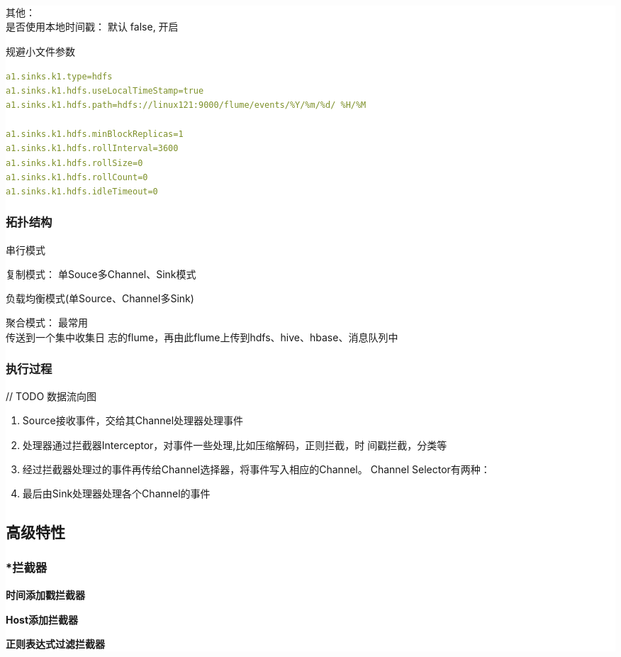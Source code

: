 

其他：  
是否使用本地时间戳： 默认 false, 开启  

规避小文件参数  

```yaml
a1.sinks.k1.type=hdfs
a1.sinks.k1.hdfs.useLocalTimeStamp=true
a1.sinks.k1.hdfs.path=hdfs://linux121:9000/flume/events/%Y/%m/%d/ %H/%M

a1.sinks.k1.hdfs.minBlockReplicas=1
a1.sinks.k1.hdfs.rollInterval=3600
a1.sinks.k1.hdfs.rollSize=0
a1.sinks.k1.hdfs.rollCount=0
a1.sinks.k1.hdfs.idleTimeout=0
```



### 拓扑结构  

串行模式  



复制模式： 单Souce多Channel、Sink模式  



负载均衡模式(单Source、Channel多Sink)  



聚合模式： 最常用  
传送到一个集中收集日 志的flume，再由此flume上传到hdfs、hive、hbase、消息队列中  



### 执行过程

// TODO 数据流向图  

1. Source接收事件，交给其Channel处理器处理事件  

2. 处理器通过拦截器Interceptor，对事件一些处理,比如压缩解码，正则拦截，时 间戳拦截，分类等  
3. 经过拦截器处理过的事件再传给Channel选择器，将事件写入相应的Channel。 Channel Selector有两种：
4. 最后由Sink处理器处理各个Channel的事件  



## 高级特性

### *拦截器

**时间添加戳拦截器**  

**Host添加拦截器**  

**正则表达式过滤拦截器**  
